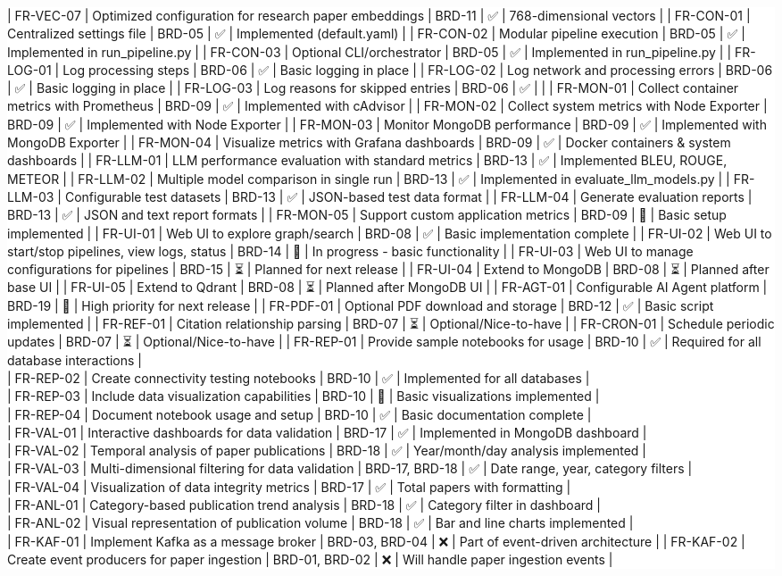 | FR-VEC-07   | Optimized configuration for research paper embeddings    | BRD-11         | ✅     | 768-dimensional vectors      |
| FR-CON-01   | Centralized settings file                                | BRD-05         | ✅     | Implemented (default.yaml)   |
| FR-CON-02   | Modular pipeline execution                               | BRD-05         | ✅     | Implemented in run_pipeline.py |
| FR-CON-03   | Optional CLI/orchestrator                                | BRD-05         | ✅     | Implemented in run_pipeline.py |
| FR-LOG-01   | Log processing steps                                     | BRD-06         | ✅     | Basic logging in place       |
| FR-LOG-02   | Log network and processing errors                        | BRD-06         | ✅     | Basic logging in place       |
| FR-LOG-03   | Log reasons for skipped entries                          | BRD-06         | ✅     |                              |
| FR-MON-01   | Collect container metrics with Prometheus                | BRD-09         | ✅     | Implemented with cAdvisor    |
| FR-MON-02   | Collect system metrics with Node Exporter                | BRD-09         | ✅     | Implemented with Node Exporter |
| FR-MON-03   | Monitor MongoDB performance                              | BRD-09         | ✅     | Implemented with MongoDB Exporter |
| FR-MON-04   | Visualize metrics with Grafana dashboards                | BRD-09         | ✅     | Docker containers & system dashboards |
| FR-LLM-01   | LLM performance evaluation with standard metrics         | BRD-13         | ✅     | Implemented BLEU, ROUGE, METEOR |
| FR-LLM-02   | Multiple model comparison in single run                  | BRD-13         | ✅     | Implemented in evaluate_llm_models.py |
| FR-LLM-03   | Configurable test datasets                               | BRD-13         | ✅     | JSON-based test data format |
| FR-LLM-04   | Generate evaluation reports                              | BRD-13         | ✅     | JSON and text report formats |
| FR-MON-05   | Support custom application metrics                       | BRD-09         | 🔧     | Basic setup implemented |
| FR-UI-01    | Web UI to explore graph/search                           | BRD-08         | ✅     | Basic implementation complete |
| FR-UI-02    | Web UI to start/stop pipelines, view logs, status        | BRD-14         | 🔧     | In progress - basic functionality |
| FR-UI-03    | Web UI to manage configurations for pipelines            | BRD-15         | ⏳     | Planned for next release     |
| FR-UI-04    | Extend to MongoDB                                        | BRD-08         | ⏳     | Planned after base UI        |
| FR-UI-05    | Extend to Qdrant                                         | BRD-08         | ⏳     | Planned after MongoDB UI     |
| FR-AGT-01   | Configurable AI Agent platform                           | BRD-19         | 🔧     | High priority for next release |
| FR-PDF-01   | Optional PDF download and storage                        | BRD-12         | ✅     | Basic script implemented     |
| FR-REF-01   | Citation relationship parsing                            | BRD-07         | ⏳     | Optional/Nice-to-have        |
| FR-CRON-01  | Schedule periodic updates                                | BRD-07         | ⏳     | Optional/Nice-to-have        |
| FR-REP-01   | Provide sample notebooks for usage                       | BRD-10         | ✅     | Required for all database interactions |  
| FR-REP-02   | Create connectivity testing notebooks                    | BRD-10         | ✅     | Implemented for all databases |  
| FR-REP-03   | Include data visualization capabilities                  | BRD-10         | 🔧     | Basic visualizations implemented |  
| FR-REP-04   | Document notebook usage and setup                        | BRD-10         | ✅     | Basic documentation complete |  
| FR-VAL-01   | Interactive dashboards for data validation               | BRD-17         | ✅     | Implemented in MongoDB dashboard |  
| FR-VAL-02   | Temporal analysis of paper publications                  | BRD-18         | ✅     | Year/month/day analysis implemented |  
| FR-VAL-03   | Multi-dimensional filtering for data validation          | BRD-17, BRD-18 | ✅     | Date range, year, category filters |  
| FR-VAL-04   | Visualization of data integrity metrics                  | BRD-17         | ✅     | Total papers with formatting |  
| FR-ANL-01   | Category-based publication trend analysis                | BRD-18         | ✅     | Category filter in dashboard |  
| FR-ANL-02   | Visual representation of publication volume              | BRD-18         | ✅     | Bar and line charts implemented |  
| FR-KAF-01   | Implement Kafka as a message broker                      | BRD-03, BRD-04 | ❌     | Part of event-driven architecture |
| FR-KAF-02   | Create event producers for paper ingestion               | BRD-01, BRD-02 | ❌     | Will handle paper ingestion events |